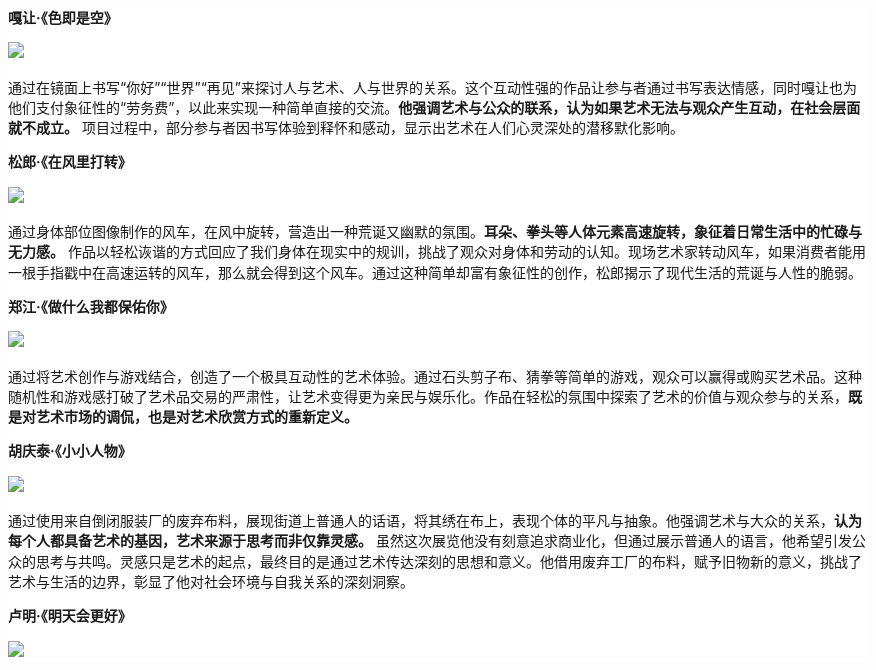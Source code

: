   

  

**嘎让·《色即是空》**

  

![](https://mmbiz.qpic.cn/mmbiz_jpg/c2Sib3Mp7pOOzkAUDnMKdSBhibbFPqkibGicA8oXgSWLwtKplzsDzGHjZcDib2wF3bYNIEl4pFibdCgiaUFkIoYkvUicLw/640?wx_fmt=jpeg&from;=appmsg)

  

通过在镜面上书写“你好”“世界”“再见”来探讨人与艺术、人与世界的关系。这个互动性强的作品让参与者通过书写表达情感，同时嘎让也为他们支付象征性的“劳务费”，以此来实现一种简单直接的交流。**他强调艺术与公众的联系，认为如果艺术无法与观众产生互动，在社会层面就不成立。**
项目过程中，部分参与者因书写体验到释怀和感动，显示出艺术在人们心灵深处的潜移默化影响。

  

  

**松郎·《在风里打转》**

  

![](https://mmbiz.qpic.cn/mmbiz_jpg/c2Sib3Mp7pOOzkAUDnMKdSBhibbFPqkibGicRgmssfSutxia9L4ltkW0unGGUNUyfbgOguQHxBeaDuhcmZ2O7Z08ehQ/640?wx_fmt=jpeg&from;=appmsg)

  

通过身体部位图像制作的风车，在风中旋转，营造出一种荒诞又幽默的氛围。**耳朵、拳头等人体元素高速旋转，象征着日常生活中的忙碌与无力感。**
作品以轻松诙谐的方式回应了我们身体在现实中的规训，挑战了观众对身体和劳动的认知。现场艺术家转动风车，如果消费者能用一根手指戳中在高速运转的风车，那么就会得到这个风车。通过这种简单却富有象征性的创作，松郎揭示了现代生活的荒诞与人性的脆弱。

  

  

**郑江·《做什么我都保佑你》**

  

![](https://mmbiz.qpic.cn/mmbiz_jpg/c2Sib3Mp7pOOzkAUDnMKdSBhibbFPqkibGicIiatibrUcc0kV3NDKhoia84bdsKazjLCw3QcZvcM2zVLyDeS1y26GYshg/640?wx_fmt=jpeg&from;=appmsg)

  

通过将艺术创作与游戏结合，创造了一个极具互动性的艺术体验。通过石头剪子布、猜拳等简单的游戏，观众可以赢得或购买艺术品。这种随机性和游戏感打破了艺术品交易的严肃性，让艺术变得更为亲民与娱乐化。作品在轻松的氛围中探索了艺术的价值与观众参与的关系，**既是对艺术市场的调侃，也是对艺术欣赏方式的重新定义。**

  

  

**胡庆泰·《小小人物》**

  

![](https://mmbiz.qpic.cn/mmbiz_jpg/c2Sib3Mp7pOOzkAUDnMKdSBhibbFPqkibGic8ibB4AHv4iaLdOAnXhge5urQmmTolYrBpRjIyfvafMgibiaAjVkLanp6dQ/640?wx_fmt=jpeg&from;=appmsg)

  

通过使用来自倒闭服装厂的废弃布料，展现街道上普通人的话语，将其绣在布上，表现个体的平凡与抽象。他强调艺术与大众的关系，**认为每个人都具备艺术的基因，艺术来源于思考而非仅靠灵感。**
虽然这次展览他没有刻意追求商业化，但通过展示普通人的语言，他希望引发公众的思考与共鸣。灵感只是艺术的起点，最终目的是通过艺术传达深刻的思想和意义。他借用废弃工厂的布料，赋予旧物新的意义，挑战了艺术与生活的边界，彰显了他对社会环境与自我关系的深刻洞察。

  

  

**卢明·《明天会更好》**

  

![](https://mmbiz.qpic.cn/mmbiz_jpg/c2Sib3Mp7pOOzkAUDnMKdSBhibbFPqkibGic7ppA4PV8ds0diaJs17WvM94Gq7gTQKVvNKljTgvQY3l6Sm2ggNSFUBA/640?wx_fmt=jpeg&from;=appmsg)
